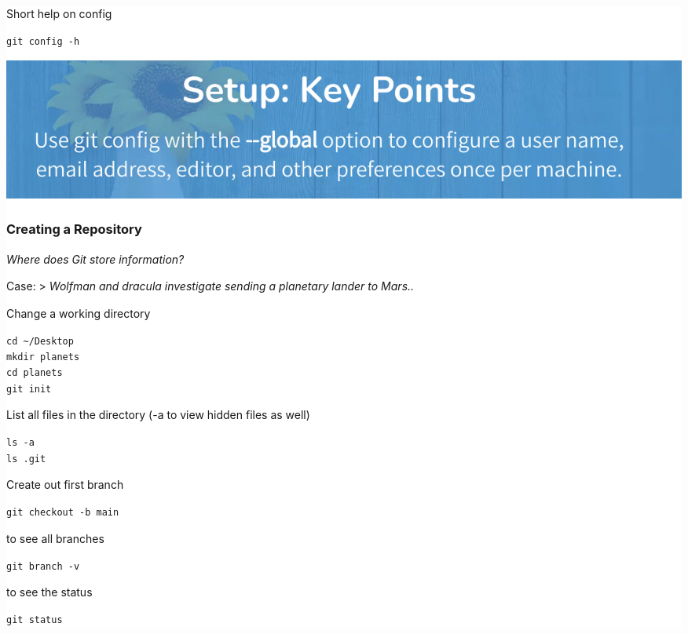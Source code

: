 Short help on config
```
git config -h
```

![](screenshots/upload_d5cbc911047ba9c4f9a240c05678b999.png)


### Creating a Repository

*Where does Git store information?*

Case: > *Wolfman and dracula investigate sending a planetary lander to Mars..*

Change a working directory
```
cd ~/Desktop
mkdir planets
cd planets
git init
```

List all files in the directory (-a to view hidden files as well)
```
ls -a
ls .git
```

Create out first branch
```
git checkout -b main
```

to see all branches
```
git branch -v
```

to see the status
```
git status
```
